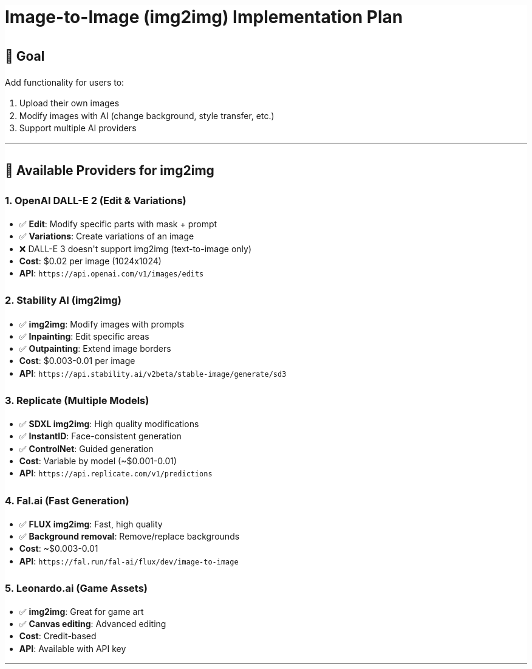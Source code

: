 # Image-to-Image (img2img) Implementation Plan

## 🎯 Goal

Add functionality for users to:
1. Upload their own images
2. Modify images with AI (change background, style transfer, etc.)
3. Support multiple AI providers

---

## 🤖 Available Providers for img2img

### 1. **OpenAI DALL-E 2** (Edit & Variations)
- ✅ **Edit**: Modify specific parts with mask + prompt
- ✅ **Variations**: Create variations of an image
- ❌ DALL-E 3 doesn't support img2img (text-to-image only)
- **Cost**: $0.02 per image (1024x1024)
- **API**: `https://api.openai.com/v1/images/edits`

### 2. **Stability AI** (img2img)
- ✅ **img2img**: Modify images with prompts
- ✅ **Inpainting**: Edit specific areas
- ✅ **Outpainting**: Extend image borders
- **Cost**: $0.003-0.01 per image
- **API**: `https://api.stability.ai/v2beta/stable-image/generate/sd3`

### 3. **Replicate** (Multiple Models)
- ✅ **SDXL img2img**: High quality modifications
- ✅ **InstantID**: Face-consistent generation
- ✅ **ControlNet**: Guided generation
- **Cost**: Variable by model (~$0.001-0.01)
- **API**: `https://api.replicate.com/v1/predictions`

### 4. **Fal.ai** (Fast Generation)
- ✅ **FLUX img2img**: Fast, high quality
- ✅ **Background removal**: Remove/replace backgrounds
- **Cost**: ~$0.003-0.01
- **API**: `https://fal.run/fal-ai/flux/dev/image-to-image`

### 5. **Leonardo.ai** (Game Assets)
- ✅ **img2img**: Great for game art
- ✅ **Canvas editing**: Advanced editing
- **Cost**: Credit-based
- **API**: Available with API key

---
